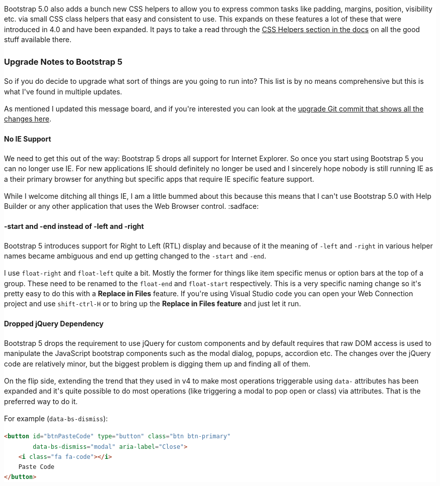 Bootstrap 5.0 also adds a bunch new CSS helpers to allow you to express common tasks like padding, margins, position, visibility etc. via small CSS class helpers that easy and consistent to use. This expands on these features a lot of these that were introduced in 4.0 and have been expanded. It pays to take a read through the [CSS Helpers section in the docs](https://getbootstrap.com/docs/5.0/helpers/) on all the good stuff available there.

### Upgrade Notes to Bootstrap 5
So if you do decide to upgrade what sort of things are you going to run into? This list is by no means comprehensive but this is what I've found in multiple updates.

As mentioned I updated this message board, and if you're interested you can look at the [upgrade Git commit that shows all the changes here](https://github.com/RickStrahl/West-Wind-Message-Board/commit/e3c79f386efbd3146fa867f6e82615ae28d04bfd).


#### No IE Support
We need to get this out of the way: Bootstrap 5 drops all support for Internet Explorer. So once you start using Bootstrap 5 you can no longer use IE. For new applications IE should definitely no longer be used and I sincerely hope nobody is still running IE as a their primary browser for anything but specific apps that require IE specific feature support.

While I welcome ditching all things IE, I am a little bummed about this because this means that I can't use Bootstrap 5.0 with Help Builder or any other application that uses the Web Browser control. :sadface:

#### -start and -end instead of -left and -right
Bootstrap 5 introduces support for Right to Left (RTL) display and because of it the meaning of `-left` and `-right` in various helper names became ambiguous and end up getting changed to the `-start` and `-end`.

I use `float-right` and `float-left` quite a bit. Mostly the former for things like item specific menus or option bars at the top of a group. These need to be renamed to the `float-end` and `float-start` respectively. This is a very specific naming change so it's pretty easy to do this with a **Replace in Files** feature. If you're using Visual Studio code you can open your Web Connection project and use `shift-ctrl-H` or to bring up the **Replace in Files feature** and just let it run. 

#### Dropped jQuery Dependency
Bootstrap 5 drops the requirement to use jQuery for custom components and by default requires that raw DOM access is used to manipulate the JavaScript bootstrap components such as the modal dialog, popups, accordion etc. The changes over the jQuery code are relatively minor, but the biggest problem is digging them up and finding all of them.

On the flip side, extending the trend that they used in v4 to make most operations triggerable using `data-`  attributes has been expanded and it's quite possible to do most operations (like triggering a modal to pop open or class) via attributes. That is the preferred way to do it. 

For example (`data-bs-dismiss`):

```html
<button id="btnPasteCode" type="button" class="btn btn-primary"
        data-bs-dismiss="modal" aria-label="Close">
    <i class="fa fa-code"></i>
    Paste Code
</button>
```
